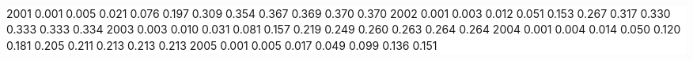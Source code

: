    <td style="text-align:left;"> 2001 </td>
   <td style="text-align:right;"> 0.001 </td>
   <td style="text-align:right;"> 0.005 </td>
   <td style="text-align:right;"> 0.021 </td>
   <td style="text-align:right;"> 0.076 </td>
   <td style="text-align:right;"> 0.197 </td>
   <td style="text-align:right;"> 0.309 </td>
   <td style="text-align:right;"> 0.354 </td>
   <td style="text-align:right;"> 0.367 </td>
   <td style="text-align:right;"> 0.369 </td>
   <td style="text-align:right;"> 0.370 </td>
   <td style="text-align:right;"> 0.370 </td>
  </tr>
  <tr>
   <td style="text-align:left;"> 2002 </td>
   <td style="text-align:right;"> 0.001 </td>
   <td style="text-align:right;"> 0.003 </td>
   <td style="text-align:right;"> 0.012 </td>
   <td style="text-align:right;"> 0.051 </td>
   <td style="text-align:right;"> 0.153 </td>
   <td style="text-align:right;"> 0.267 </td>
   <td style="text-align:right;"> 0.317 </td>
   <td style="text-align:right;"> 0.330 </td>
   <td style="text-align:right;"> 0.333 </td>
   <td style="text-align:right;"> 0.333 </td>
   <td style="text-align:right;"> 0.334 </td>
  </tr>
  <tr>
   <td style="text-align:left;"> 2003 </td>
   <td style="text-align:right;"> 0.003 </td>
   <td style="text-align:right;"> 0.010 </td>
   <td style="text-align:right;"> 0.031 </td>
   <td style="text-align:right;"> 0.081 </td>
   <td style="text-align:right;"> 0.157 </td>
   <td style="text-align:right;"> 0.219 </td>
   <td style="text-align:right;"> 0.249 </td>
   <td style="text-align:right;"> 0.260 </td>
   <td style="text-align:right;"> 0.263 </td>
   <td style="text-align:right;"> 0.264 </td>
   <td style="text-align:right;"> 0.264 </td>
  </tr>
  <tr>
   <td style="text-align:left;"> 2004 </td>
   <td style="text-align:right;"> 0.001 </td>
   <td style="text-align:right;"> 0.004 </td>
   <td style="text-align:right;"> 0.014 </td>
   <td style="text-align:right;"> 0.050 </td>
   <td style="text-align:right;"> 0.120 </td>
   <td style="text-align:right;"> 0.181 </td>
   <td style="text-align:right;"> 0.205 </td>
   <td style="text-align:right;"> 0.211 </td>
   <td style="text-align:right;"> 0.213 </td>
   <td style="text-align:right;"> 0.213 </td>
   <td style="text-align:right;"> 0.213 </td>
  </tr>
  <tr>
   <td style="text-align:left;"> 2005 </td>
   <td style="text-align:right;"> 0.001 </td>
   <td style="text-align:right;"> 0.005 </td>
   <td style="text-align:right;"> 0.017 </td>
   <td style="text-align:right;"> 0.049 </td>
   <td style="text-align:right;"> 0.099 </td>
   <td style="text-align:right;"> 0.136 </td>
   <td style="text-align:right;"> 0.151 </td>